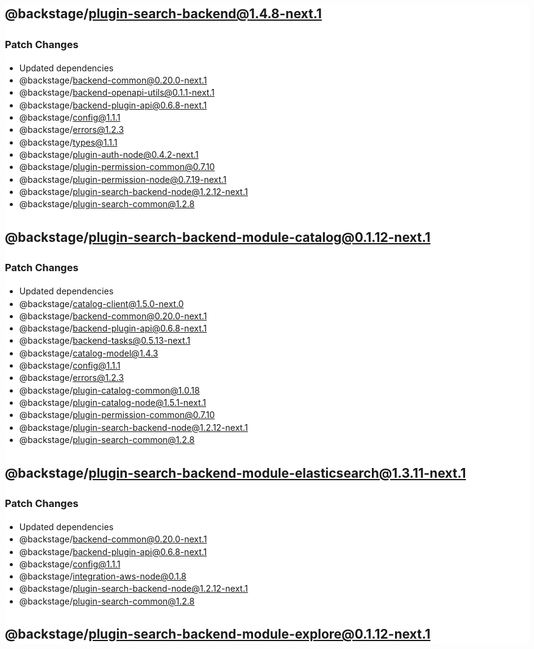 ## @backstage/plugin-search-backend@1.4.8-next.1

### Patch Changes

- Updated dependencies
 - @backstage/backend-common@0.20.0-next.1
 - @backstage/backend-openapi-utils@0.1.1-next.1
 - @backstage/backend-plugin-api@0.6.8-next.1
 - @backstage/config@1.1.1
 - @backstage/errors@1.2.3
 - @backstage/types@1.1.1
 - @backstage/plugin-auth-node@0.4.2-next.1
 - @backstage/plugin-permission-common@0.7.10
 - @backstage/plugin-permission-node@0.7.19-next.1
 - @backstage/plugin-search-backend-node@1.2.12-next.1
 - @backstage/plugin-search-common@1.2.8

## @backstage/plugin-search-backend-module-catalog@0.1.12-next.1

### Patch Changes

- Updated dependencies
 - @backstage/catalog-client@1.5.0-next.0
 - @backstage/backend-common@0.20.0-next.1
 - @backstage/backend-plugin-api@0.6.8-next.1
 - @backstage/backend-tasks@0.5.13-next.1
 - @backstage/catalog-model@1.4.3
 - @backstage/config@1.1.1
 - @backstage/errors@1.2.3
 - @backstage/plugin-catalog-common@1.0.18
 - @backstage/plugin-catalog-node@1.5.1-next.1
 - @backstage/plugin-permission-common@0.7.10
 - @backstage/plugin-search-backend-node@1.2.12-next.1
 - @backstage/plugin-search-common@1.2.8

## @backstage/plugin-search-backend-module-elasticsearch@1.3.11-next.1

### Patch Changes

- Updated dependencies
 - @backstage/backend-common@0.20.0-next.1
 - @backstage/backend-plugin-api@0.6.8-next.1
 - @backstage/config@1.1.1
 - @backstage/integration-aws-node@0.1.8
 - @backstage/plugin-search-backend-node@1.2.12-next.1
 - @backstage/plugin-search-common@1.2.8

## @backstage/plugin-search-backend-module-explore@0.1.12-next.1
